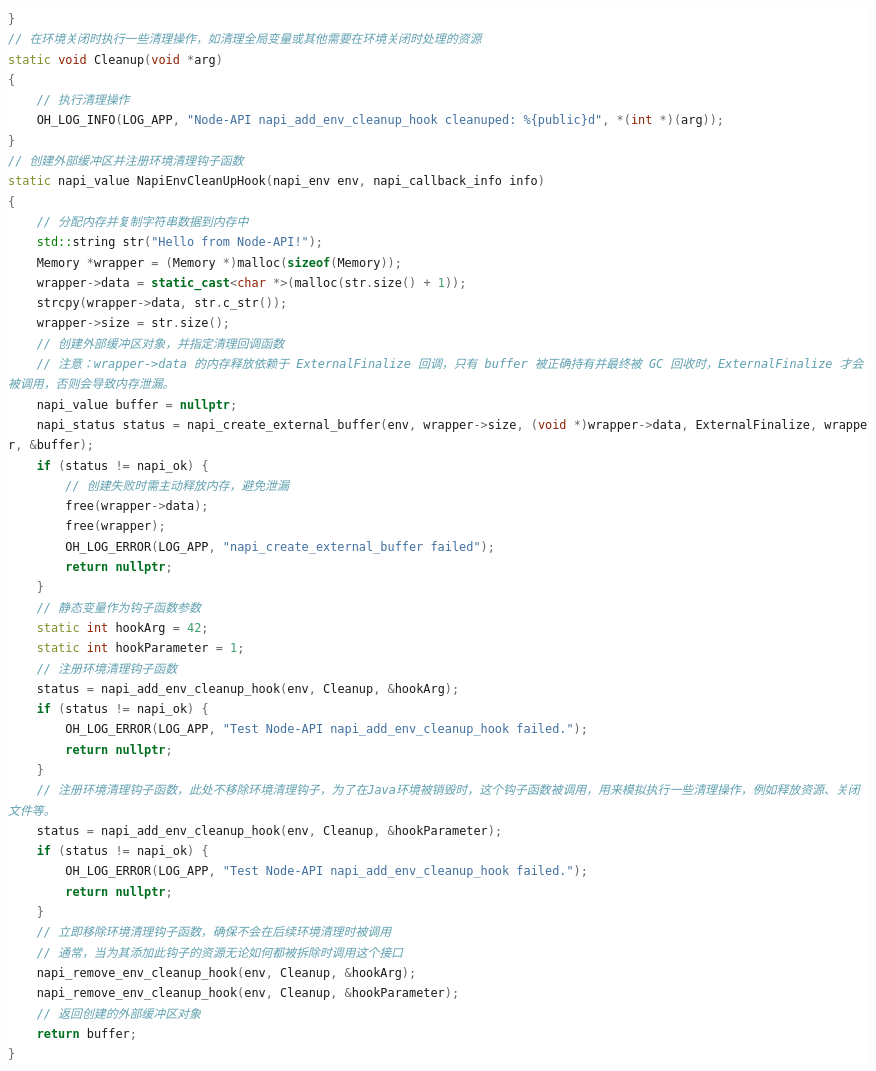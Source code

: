 ```cpp
}
// 在环境关闭时执行一些清理操作，如清理全局变量或其他需要在环境关闭时处理的资源
static void Cleanup(void *arg)
{
    // 执行清理操作
    OH_LOG_INFO(LOG_APP, "Node-API napi_add_env_cleanup_hook cleanuped: %{public}d", *(int *)(arg));
}
// 创建外部缓冲区并注册环境清理钩子函数
static napi_value NapiEnvCleanUpHook(napi_env env, napi_callback_info info)
{
    // 分配内存并复制字符串数据到内存中
    std::string str("Hello from Node-API!");
    Memory *wrapper = (Memory *)malloc(sizeof(Memory));
    wrapper->data = static_cast<char *>(malloc(str.size() + 1));
    strcpy(wrapper->data, str.c_str());
    wrapper->size = str.size();
    // 创建外部缓冲区对象，并指定清理回调函数
    // 注意：wrapper->data 的内存释放依赖于 ExternalFinalize 回调，只有 buffer 被正确持有并最终被 GC 回收时，ExternalFinalize 才会被调用，否则会导致内存泄漏。
    napi_value buffer = nullptr;
    napi_status status = napi_create_external_buffer(env, wrapper->size, (void *)wrapper->data, ExternalFinalize, wrapper, &buffer);
    if (status != napi_ok) {
        // 创建失败时需主动释放内存，避免泄漏
        free(wrapper->data);
        free(wrapper);
        OH_LOG_ERROR(LOG_APP, "napi_create_external_buffer failed");
        return nullptr;
    }
    // 静态变量作为钩子函数参数
    static int hookArg = 42;
    static int hookParameter = 1;
    // 注册环境清理钩子函数
    status = napi_add_env_cleanup_hook(env, Cleanup, &hookArg);
    if (status != napi_ok) {
        OH_LOG_ERROR(LOG_APP, "Test Node-API napi_add_env_cleanup_hook failed.");
        return nullptr;
    }
    // 注册环境清理钩子函数，此处不移除环境清理钩子，为了在Java环境被销毁时，这个钩子函数被调用，用来模拟执行一些清理操作，例如释放资源、关闭文件等。
    status = napi_add_env_cleanup_hook(env, Cleanup, &hookParameter);
    if (status != napi_ok) {
        OH_LOG_ERROR(LOG_APP, "Test Node-API napi_add_env_cleanup_hook failed.");
        return nullptr;
    }
    // 立即移除环境清理钩子函数，确保不会在后续环境清理时被调用
    // 通常，当为其添加此钩子的资源无论如何都被拆除时调用这个接口
    napi_remove_env_cleanup_hook(env, Cleanup, &hookArg);
    napi_remove_env_cleanup_hook(env, Cleanup, &hookParameter);
    // 返回创建的外部缓冲区对象
    return buffer;
}
```
